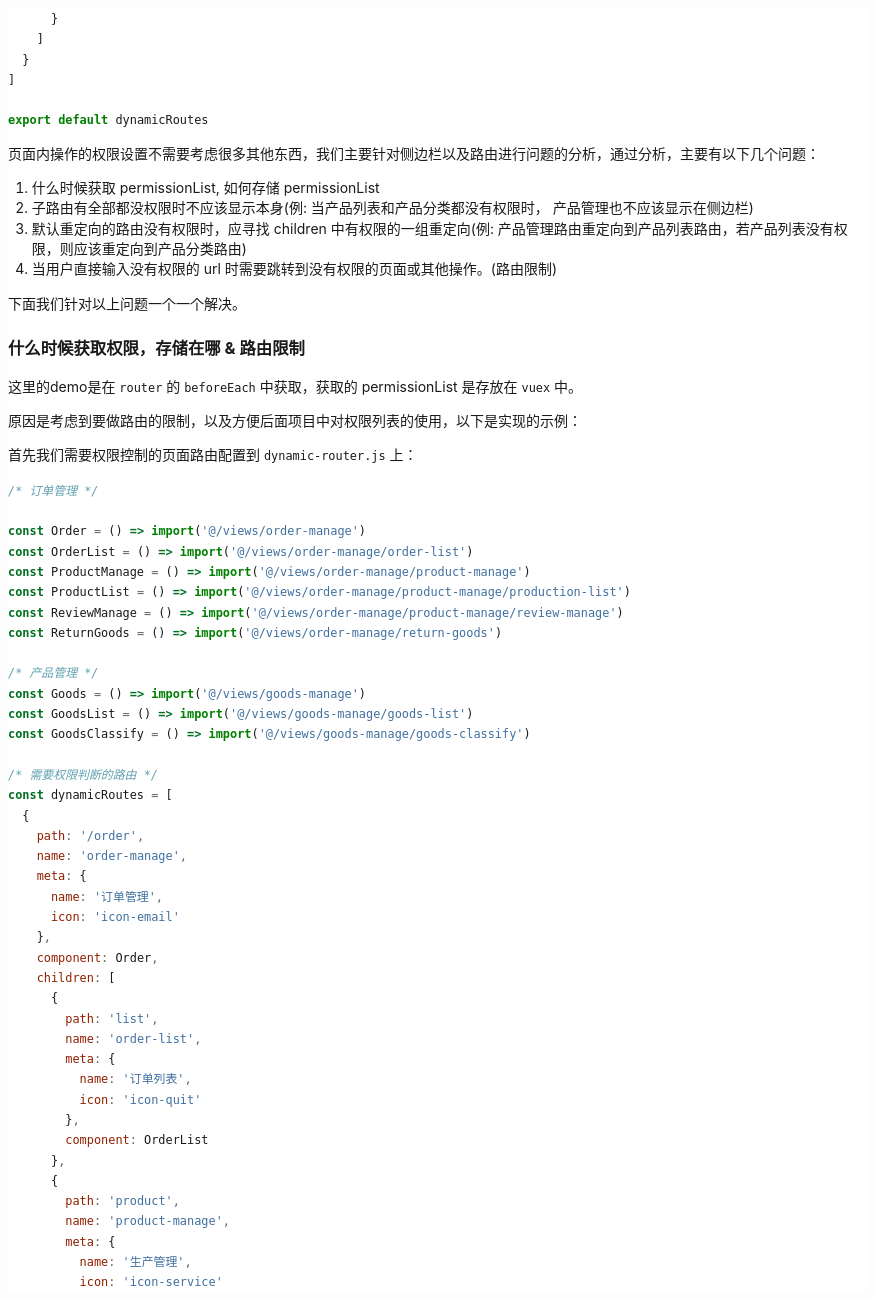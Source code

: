 ```js
      }
    ]
  }
]

export default dynamicRoutes
```

页面内操作的权限设置不需要考虑很多其他东西，我们主要针对侧边栏以及路由进行问题的分析，通过分析，主要有以下几个问题：

1. 什么时候获取 permissionList, 如何存储 permissionList
2. 子路由有全部都没权限时不应该显示本身(例: 当产品列表和产品分类都没有权限时， 产品管理也不应该显示在侧边栏)
3. 默认重定向的路由没有权限时，应寻找 children 中有权限的一组重定向(例: 产品管理路由重定向到产品列表路由，若产品列表没有权限，则应该重定向到产品分类路由)
4. 当用户直接输入没有权限的 url 时需要跳转到没有权限的页面或其他操作。(路由限制)

下面我们针对以上问题一个一个解决。

### 什么时候获取权限，存储在哪 & 路由限制

这里的demo是在 `router` 的 `beforeEach` 中获取，获取的 permissionList 是存放在 `vuex` 中。

原因是考虑到要做路由的限制，以及方便后面项目中对权限列表的使用，以下是实现的示例：

首先我们需要权限控制的页面路由配置到 `dynamic-router.js` 上：

```js
/* 订单管理 */

const Order = () => import('@/views/order-manage')
const OrderList = () => import('@/views/order-manage/order-list')
const ProductManage = () => import('@/views/order-manage/product-manage')
const ProductList = () => import('@/views/order-manage/product-manage/production-list')
const ReviewManage = () => import('@/views/order-manage/product-manage/review-manage')
const ReturnGoods = () => import('@/views/order-manage/return-goods')

/* 产品管理 */
const Goods = () => import('@/views/goods-manage')
const GoodsList = () => import('@/views/goods-manage/goods-list')
const GoodsClassify = () => import('@/views/goods-manage/goods-classify')

/* 需要权限判断的路由 */
const dynamicRoutes = [
  {
    path: '/order',
    name: 'order-manage',
    meta: {
      name: '订单管理',
      icon: 'icon-email'
    },
    component: Order,
    children: [
      {
        path: 'list',
        name: 'order-list',
        meta: {
          name: '订单列表',
          icon: 'icon-quit'
        },
        component: OrderList
      },
      {
        path: 'product',
        name: 'product-manage',
        meta: {
          name: '生产管理',
          icon: 'icon-service'
```